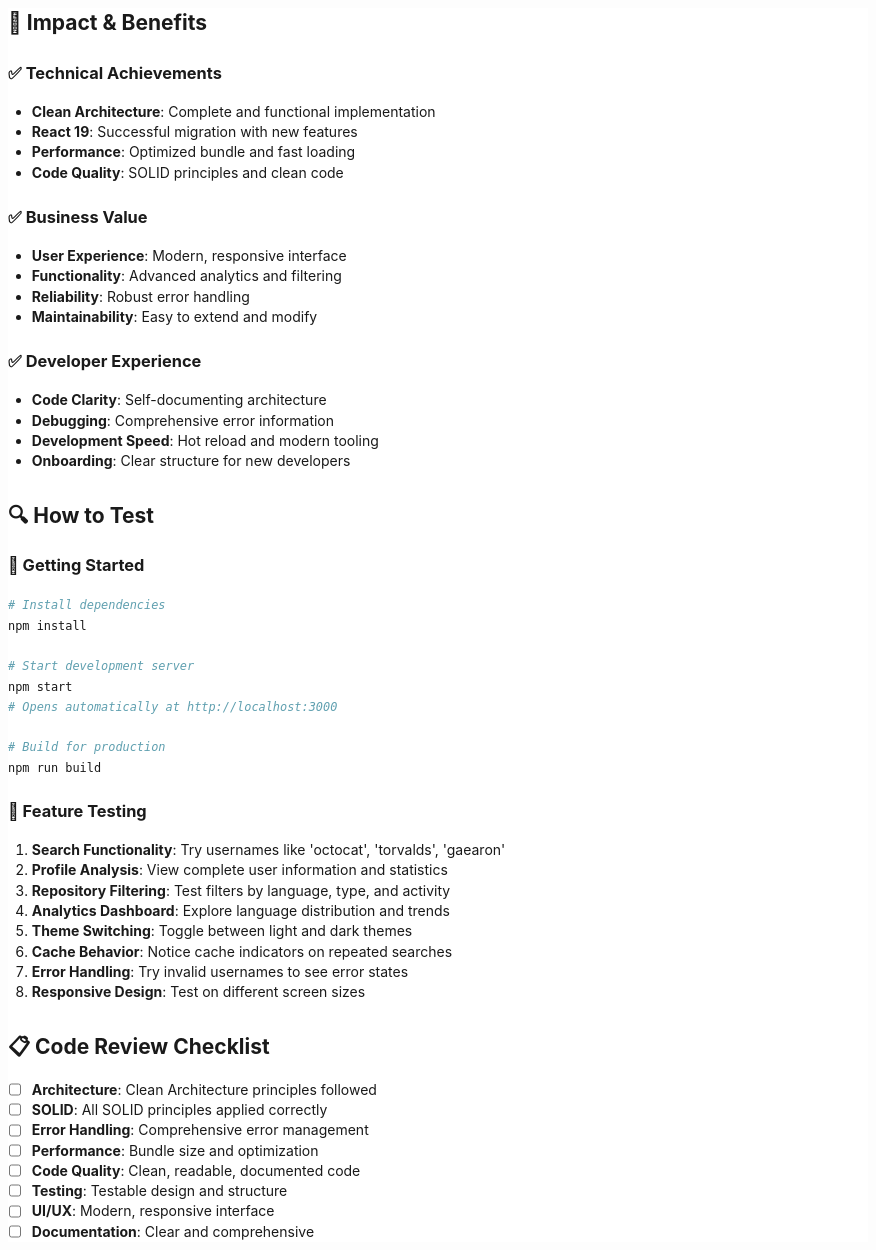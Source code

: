 ## 🎉 Impact & Benefits

### ✅ Technical Achievements
- **Clean Architecture**: Complete and functional implementation
- **React 19**: Successful migration with new features
- **Performance**: Optimized bundle and fast loading
- **Code Quality**: SOLID principles and clean code

### ✅ Business Value
- **User Experience**: Modern, responsive interface
- **Functionality**: Advanced analytics and filtering
- **Reliability**: Robust error handling
- **Maintainability**: Easy to extend and modify

### ✅ Developer Experience
- **Code Clarity**: Self-documenting architecture
- **Debugging**: Comprehensive error information
- **Development Speed**: Hot reload and modern tooling
- **Onboarding**: Clear structure for new developers

## 🔍 How to Test

### 🚀 Getting Started
```bash
# Install dependencies
npm install

# Start development server
npm start
# Opens automatically at http://localhost:3000

# Build for production
npm run build
```

### 🧪 Feature Testing
1. **Search Functionality**: Try usernames like 'octocat', 'torvalds', 'gaearon'
2. **Profile Analysis**: View complete user information and statistics
3. **Repository Filtering**: Test filters by language, type, and activity
4. **Analytics Dashboard**: Explore language distribution and trends
5. **Theme Switching**: Toggle between light and dark themes
6. **Cache Behavior**: Notice cache indicators on repeated searches
7. **Error Handling**: Try invalid usernames to see error states
8. **Responsive Design**: Test on different screen sizes

## 📋 Code Review Checklist

- [ ] **Architecture**: Clean Architecture principles followed
- [ ] **SOLID**: All SOLID principles applied correctly
- [ ] **Error Handling**: Comprehensive error management
- [ ] **Performance**: Bundle size and optimization
- [ ] **Code Quality**: Clean, readable, documented code
- [ ] **Testing**: Testable design and structure
- [ ] **UI/UX**: Modern, responsive interface
- [ ] **Documentation**: Clear and comprehensive
